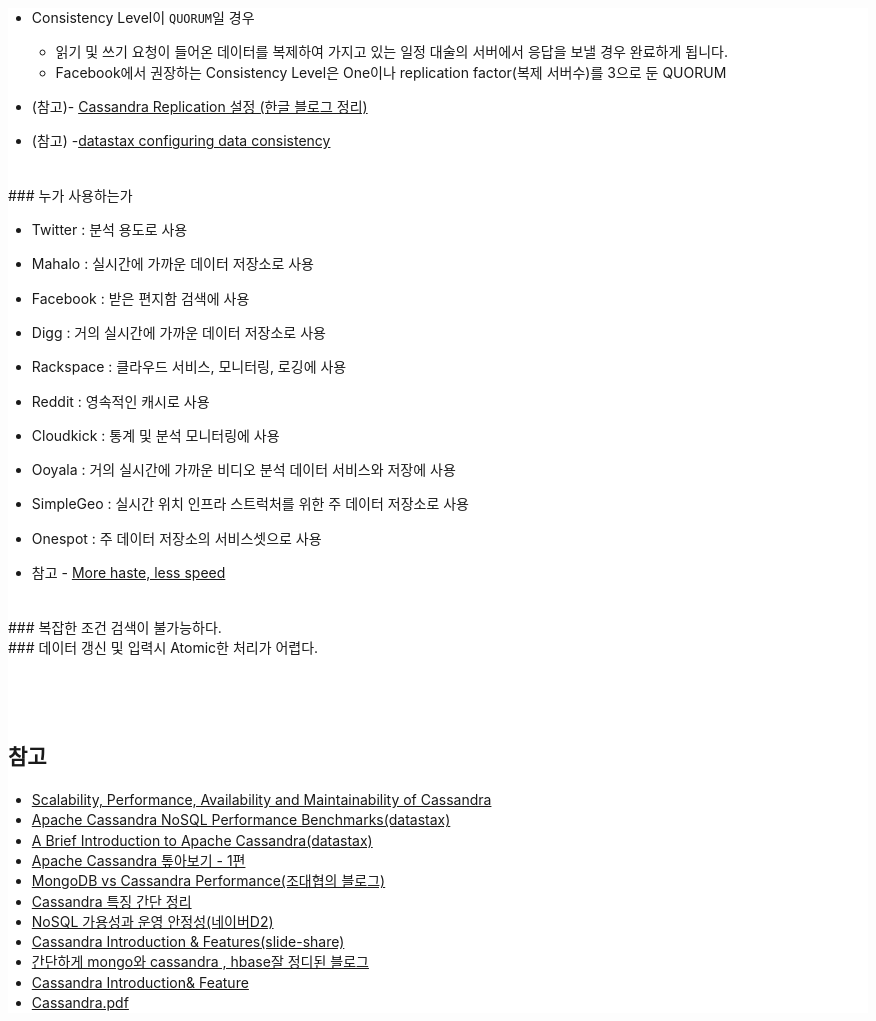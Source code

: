   * Consistency Level이 ```QUORUM```일 경우
    * 읽기 및 쓰기 요청이 들어온 데이터를 복제하여 가지고 있는 일정 대술의 서버에서 응답을 보낼 경우 완료하게 됩니다.
    * Facebook에서 권장하는 Consistency Level은 One이나 replication factor(복제 서버수)를 3으로 둔 QUORUM


* (참고)- [Cassandra Replication 설정 (한글 블로그 정리)](https://teragoon.wordpress.com/2012/02/14/cassandra-replication-%EC%84%A4%EC%A0%95/)
* (참고) -[datastax configuring data consistency](http://docs.datastax.com/en/archived/cassandra/2.0/cassandra/dml/dml_config_consistency_c.html)





<br>
### 누가 사용하는가 

* Twitter : 분석 용도로 사용
* Mahalo : 실시간에 가까운 데이터 저장소로 사용
* Facebook : 받은 편지함 검색에 사용
* Digg : 거의 실시간에 가까운 데이터 저장소로 사용
* Rackspace : 클라우드 서비스, 모니터링, 로깅에 사용
* Reddit : 영속적인 캐시로 사용
* Cloudkick : 통계 및 분석 모니터링에 사용
* Ooyala : 거의 실시간에 가까운 비디오 분석 데이터 서비스와 저장에 사용
* SimpleGeo : 실시간 위치 인프라 스트럭처를 위한 주 데이터 저장소로 사용
* Onespot : 주 데이터 저장소의 서비스셋으로 사용

* 참고 - [More haste, less speed](http://colossus.tk/166 )





<br>
### 복잡한 조건 검색이 불가능하다.





<br>
### 데이터 갱신 및 입력시 Atomic한 처리가 어렵다.








<br><br>

## 참고 
* [Scalability, Performance, Availability and Maintainability of Cassandra](http://www.rapidvaluesolutions.com/tech_blog/cassandra-the-right-data-store-for-scalability-performance-availability-and-maintainability/ )
* [Apache Cassandra NoSQL Performance Benchmarks(datastax)](https://academy.datastax.com/planet-cassandra/nosql-performance-benchmarks )
* [A Brief Introduction to Apache Cassandra(datastax)](https://academy.datastax.com/resources/brief-introduction-apache-cassandra )
* [Apache Cassandra 톺아보기 - 1편](http://meetup.toast.com/posts/58 )
* [MongoDB vs Cassandra Performance(조대협의 블로그)](http://bcho.tistory.com/624 )
* [Cassandra 특징 간단 정리](http://colossus.tk/165 )
* [NoSQL 가용성과 운영 안정성(네이버D2)](http://d2.naver.com/helloworld/1039)
* [Cassandra Introduction & Features(slide-share)](https://www.slideshare.net/planetcassandra/cassandra-introduction-features-30103666 ) 
* [간단하게 mongo와 cassandra , hbase잘 정디된 블로그](http://blog.naver.com/PostView.nhn?blogId=samuelc&logNo=20186928327 )
* [Cassandra Introduction& Feature](https://www.slideshare.net/planetcassandra/cassandra-introduction-features-30103666 )
* [Cassandra.pdf](https://cs.uwaterloo.ca/~tozsu/courses/CS848/W15/presentations/Cassandra.pdf )